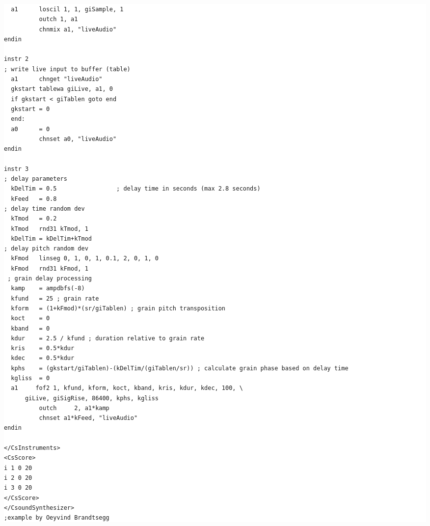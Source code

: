 ~~~csound
  a1      loscil 1, 1, giSample, 1
          outch 1, a1
          chnmix a1, "liveAudio"
endin

instr 2
; write live input to buffer (table)
  a1      chnget "liveAudio"
  gkstart tablewa giLive, a1, 0
  if gkstart < giTablen goto end
  gkstart = 0
  end:
  a0      = 0
          chnset a0, "liveAudio"
endin

instr 3
; delay parameters
  kDelTim = 0.5                 ; delay time in seconds (max 2.8 seconds)
  kFeed   = 0.8
; delay time random dev
  kTmod   = 0.2
  kTmod   rnd31 kTmod, 1
  kDelTim = kDelTim+kTmod
; delay pitch random dev
  kFmod   linseg 0, 1, 0, 1, 0.1, 2, 0, 1, 0
  kFmod   rnd31 kFmod, 1
 ; grain delay processing
  kamp    = ampdbfs(-8)
  kfund   = 25 ; grain rate
  kform   = (1+kFmod)*(sr/giTablen) ; grain pitch transposition
  koct    = 0
  kband   = 0
  kdur    = 2.5 / kfund ; duration relative to grain rate
  kris    = 0.5*kdur
  kdec    = 0.5*kdur
  kphs    = (gkstart/giTablen)-(kDelTim/(giTablen/sr)) ; calculate grain phase based on delay time
  kgliss  = 0
  a1     fof2 1, kfund, kform, koct, kband, kris, kdur, kdec, 100, \
      giLive, giSigRise, 86400, kphs, kgliss
          outch     2, a1*kamp
          chnset a1*kFeed, "liveAudio"
endin

</CsInstruments>
<CsScore>
i 1 0 20
i 2 0 20
i 3 0 20
</CsScore>
</CsoundSynthesizer>
;example by Oeyvind Brandtsegg
~~~
